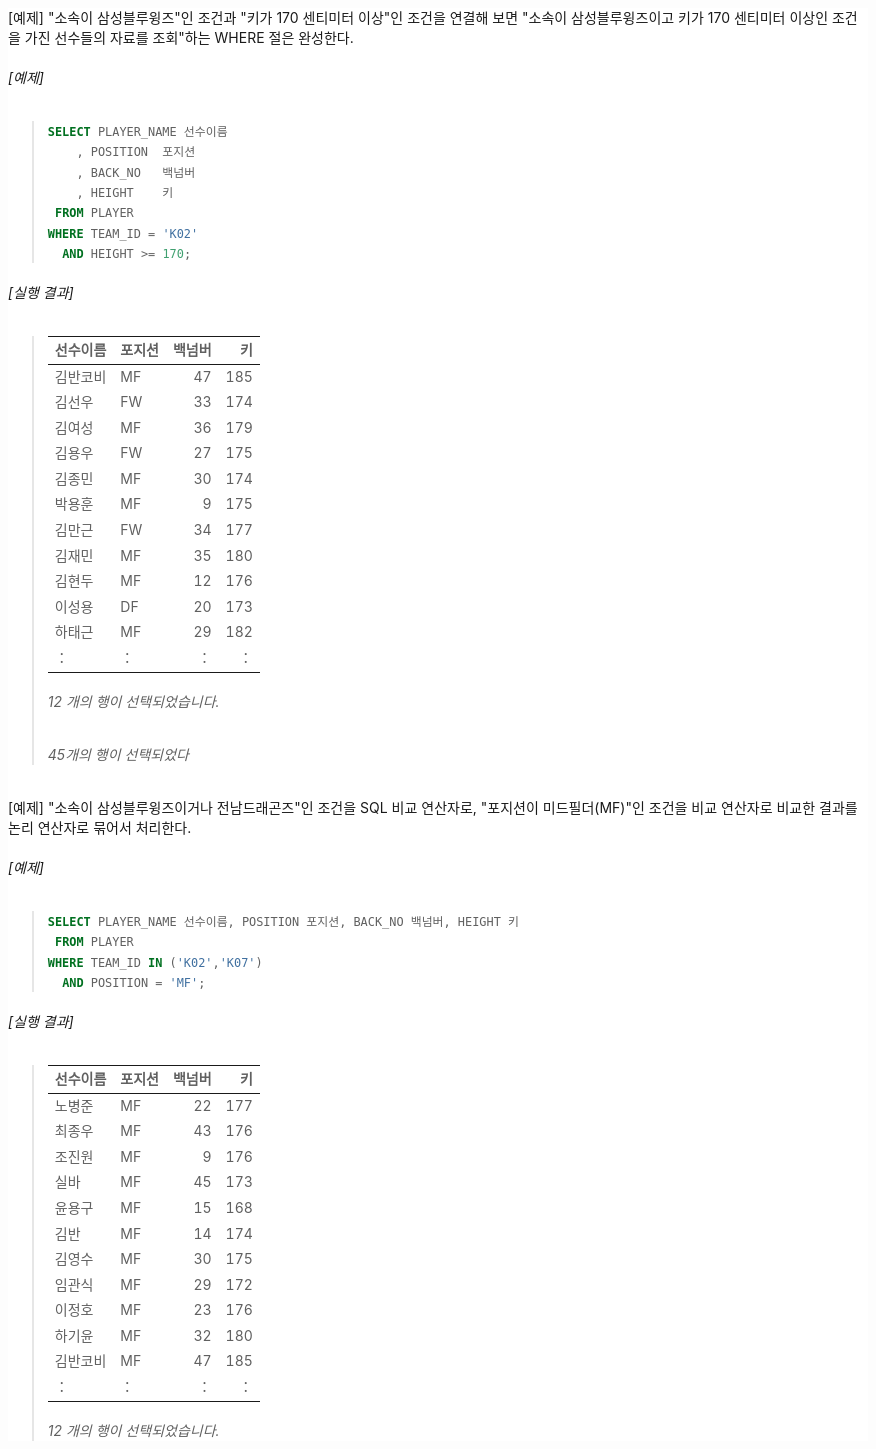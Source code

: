 [예제] "소속이 삼성블루윙즈"인 조건과 "키가 170 센티미터 이상"인 조건을 연결해 보면 "소속이 삼성블루윙즈이고 키가 170 센티미터 이상인 조건을 가진 선수들의 자료를 조회"하는 WHERE 절은 완성한다.

###### [예제]

>```sql
>SELECT PLAYER_NAME 선수이름
>     , POSITION  포지션
>     , BACK_NO   백넘버
>     , HEIGHT    키
>  FROM PLAYER
> WHERE TEAM_ID = 'K02'
>   AND HEIGHT >= 170; 
>```

###### [실행 결과]

>|선수이름|포지션|백넘버|키 |
>|--------|------|-----:|--:|
>|김반코비|MF    |    47|185|
>|김선우  |FW    |    33|174|
>|김여성  |MF    |    36|179|
>|김용우  |FW    |    27|175|
>|김종민  |MF    |    30|174|
>|박용훈  |MF    |     9|175|
>|김만근  |FW    |    34|177|
>|김재민  |MF    |    35|180|
>|김현두  |MF    |    12|176|
>|이성용  |DF    |    20|173|
>|하태근  |MF    |    29|182|
>|：      |：    |     ：|  ：|
>
>###### 12 개의 행이 선택되었습니다.
>
>###### 45개의 행이 선택되었다

[예제] "소속이 삼성블루윙즈이거나 전남드래곤즈"인 조건을 SQL 비교 연산자로, "포지션이 미드필더(MF)"인 조건을 비교 연산자로 비교한 결과를 논리 연산자로 묶어서 처리한다.

###### [예제]

>```sql
>SELECT PLAYER_NAME 선수이름, POSITION 포지션, BACK_NO 백넘버, HEIGHT 키
>  FROM PLAYER
> WHERE TEAM_ID IN ('K02','K07')
>   AND POSITION = 'MF';
>```

###### [실행 결과]

>|선수이름|포지션|백넘버|키 |
>|--------|------|-----:|--:|
>|노병준  |MF    |    22|177|
>|최종우  |MF    |    43|176|
>|조진원  |MF    |     9|176|
>|실바    |MF    |    45|173|
>|윤용구  |MF    |    15|168|
>|김반    |MF    |    14|174|
>|김영수  |MF    |    30|175|
>|임관식  |MF    |    29|172|
>|이정호  |MF    |    23|176|
>|하기윤  |MF    |    32|180|
>|김반코비|MF    |    47|185|
>|：      |：    |     ：|  ：|
>
>###### 12 개의 행이 선택되었습니다.
>